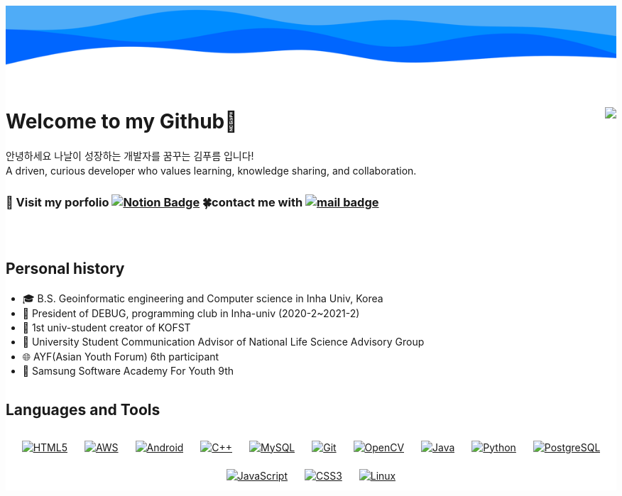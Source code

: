<img src="https://raw.githubusercontent.com/prkim99/prkim99/b836f6107d8a6a4abc2a432a6fbbe23600829973/src/layered-waves-haikei%20(2).svg" align="left" style="width: 100%" />  
  

<div align="right">
<img src="https://komarev.com/ghpvc/?username=prkim99&&style=flat-square" align="right" />
</div>  
  

# Welcome to my Github👋  

안녕하세요 나날이 성장하는 개발자를 꿈꾸는 김푸름 입니다!  
A driven, curious developer who values learning, knowledge sharing, and collaboration.

   ### 👀 Visit my porfolio [![Notion Badge](https://img.shields.io/badge/-Here-black?logo=notion&logoColor=white&link=https://judicious-quarter-626.notion.site/0a099ad5660d438f8e892ae8bfb45dfe)](https://judicious-quarter-626.notion.site/0a099ad5660d438f8e892ae8bfb45dfe)    🍀contact me with [![mail badge](https://img.shields.io/badge/-Here-03C75A?logo=naver&logoColor=white&link=mailto:prkim99@naver.com)](mailto:prkim99@naver.com)
<br/>

## Personal history 

- 🎓 B.S. Geoinformatic engineering and Computer science in Inha Univ, Korea  
- 🐛 President of DEBUG, programming club in Inha-univ (2020-2~2021-2)  
- 🔭 1st univ-student creator of KOFST  
- 🎤 University Student Communication Advisor of National Life Science Advisory Group  
- 🌐 AYF(Asian Youth Forum) 6th participant  
- 💙 Samsung Software Academy For Youth 9th  

## Languages and Tools  
<div align="center">  
<a href="https://en.wikipedia.org/wiki/HTML5" target="_blank"><img style="margin: 10px" src="https://profilinator.rishav.dev/skills-assets/html5-original-wordmark.svg" alt="HTML5" height="50" /></a>  
<a href="https://aws.amazon.com/" target="_blank"><img style="margin: 10px" src="https://profilinator.rishav.dev/skills-assets/amazonwebservices-original-wordmark.svg" alt="AWS" height="50" /></a>  
<a href="https://www.android.com/intl/en_in/" target="_blank"><img style="margin: 10px" src="https://profilinator.rishav.dev/skills-assets/android-original-wordmark.svg" alt="Android" height="50" /></a>  
<a href="https://www.cplusplus.com/" target="_blank"><img style="margin: 10px" src="https://profilinator.rishav.dev/skills-assets/cplusplus-original.svg" alt="C++" height="50" /></a>  
<a href="https://www.mysql.com/" target="_blank"><img style="margin: 10px" src="https://profilinator.rishav.dev/skills-assets/mysql-original-wordmark.svg" alt="MySQL" height="50" /></a>  
<a href="https://github.com/" target="_blank"><img style="margin: 10px" src="https://profilinator.rishav.dev/skills-assets/git-scm-icon.svg" alt="Git" height="50" /></a>  
<a href="https://opencv.org/" target="_blank"><img style="margin: 10px" src="https://profilinator.rishav.dev/skills-assets/opencv-icon.svg" alt="OpenCV" height="50" /></a>  
<a href="https://www.java.com/" target="_blank"><img style="margin: 10px" src="https://profilinator.rishav.dev/skills-assets/java-original-wordmark.svg" alt="Java" height="50" /></a>  
<a href="https://www.python.org/" target="_blank"><img style="margin: 10px" src="https://profilinator.rishav.dev/skills-assets/python-original.svg" alt="Python" height="50" /></a>  
<a href="https://www.postgresql.org/" target="_blank"><img style="margin: 10px" src="https://profilinator.rishav.dev/skills-assets/postgresql-original-wordmark.svg" alt="PostgreSQL" height="50" /></a>  
<a href="https://www.javascript.com/" target="_blank"><img style="margin: 10px" src="https://profilinator.rishav.dev/skills-assets/javascript-original.svg" alt="JavaScript" height="50" /></a>  
<a href="https://www.w3schools.com/css/" target="_blank"><img style="margin: 10px" src="https://profilinator.rishav.dev/skills-assets/css3-original-wordmark.svg" alt="CSS3" height="50" /></a>  
<a href="https://www.linux.org/" target="_blank"><img style="margin: 10px" src="https://profilinator.rishav.dev/skills-assets/linux-original.svg" alt="Linux" height="50" /></a>  